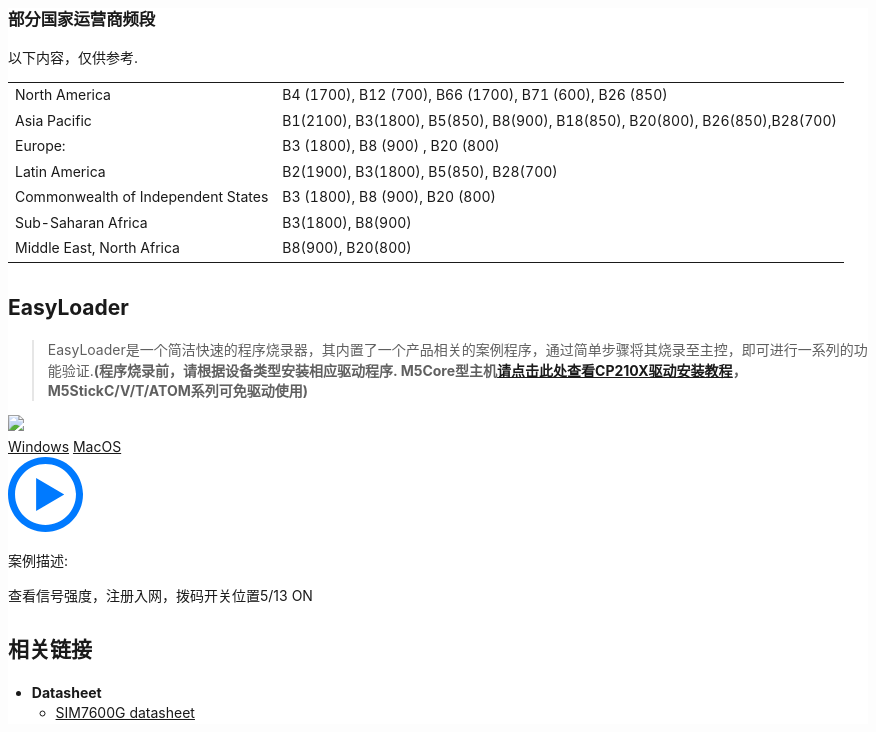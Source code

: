### 部分国家运营商频段

以下内容，仅供参考.

<table>
 <tr><td>North America</td><td>B4 (1700), B12 (700), B66 (1700), B71 (600), B26 (850) </td></tr>
 <tr><td>Asia Pacific</td><td>B1(2100), B3(1800), B5(850), B8(900), B18(850), B20(800), B26(850),B28(700)</td></tr>
 <tr><td>Europe:</td><td> B3 (1800), B8 (900) , B20 (800) </td></tr>
 <tr><td>Latin America</td><td>B2(1900), B3(1800), B5(850), B28(700) </td></tr>
 <tr><td>Commonwealth of Independent States</td><td>B3 (1800), B8 (900), B20 (800)</td></tr>
 <tr><td>Sub-Saharan Africa</td><td>B3(1800), B8(900) </td></tr>
 <tr><td>Middle East, North Africa</td><td>B8(900), B20(800)</td></tr>
</table>

## EasyLoader

>EasyLoader是一个简洁快速的程序烧录器，其内置了一个产品相关的案例程序，通过简单步骤将其烧录至主控，即可进行一系列的功能验证.**(程序烧录前，请根据设备类型安装相应驱动程序. M5Core型主机[请点击此处查看CP210X驱动安装教程](zh_CN/arduino/arduino_development?id=安装串口驱动)，M5StickC/V/T/ATOM系列可免驱动使用)**

<div class="easyloader-box">
    <div style="background-color:white;">
        <div><img src="https://m5stack.oss-cn-shenzhen.aliyuncs.com/image/easyloader_intro.webp"></div>
        <div class="easyloader-btn">
            <a href="https://m5stack.oss-cn-shenzhen.aliyuncs.com/EasyLoader/Windows/MODULE/EasyLoader_COM_LTE.exe">Windows</a>
            <a href="https://m5stack.oss-cn-shenzhen.aliyuncs.com/EasyLoader/MacOS/MODULE/EasyLoader_COM_LTE.dmg">MacOS</a>
        </div>
    </div>
    <div>
        <video id="example_video" controls>
            <source src="https://m5stack.oss-cn-shenzhen.aliyuncs.com/video/Product_example_video/Module/COM.LTE(4G).mp4">
        </video>
        <div class="easyloader-mask">
        <a>
            <svg id="play-btn" t="1583228776634" class="icon" viewBox="0 0 1024 1024" version="1.1" xmlns="http://www.w3.org/2000/svg" p-id="4152" width="75" height="75"><path d="M512 0C229.216 0 0 229.216 0 512s229.216 512 512 512 512-229.216 512-512S794.784 0 512 0z m0 928C282.24 928 96 741.76 96 512S282.24 96 512 96s416 186.24 416 416-186.24 416-416 416zM384 288l384 224-384 224z" p-id="4153" fill="#007aff"></path></svg></a>
            <p>案例描述:</p>
            <p>查看信号强度，注册入网，拨码开关位置5/13 ON</p>
        </div>
    </div>
</div>

## 相关链接

- **Datasheet**
    - [SIM7600G datasheet](https://m5stack.oss-cn-shenzhen.aliyuncs.com/resource/docs/datasheet/module/SIM7600-H%20Series_SPEC_20200528.pdf)
